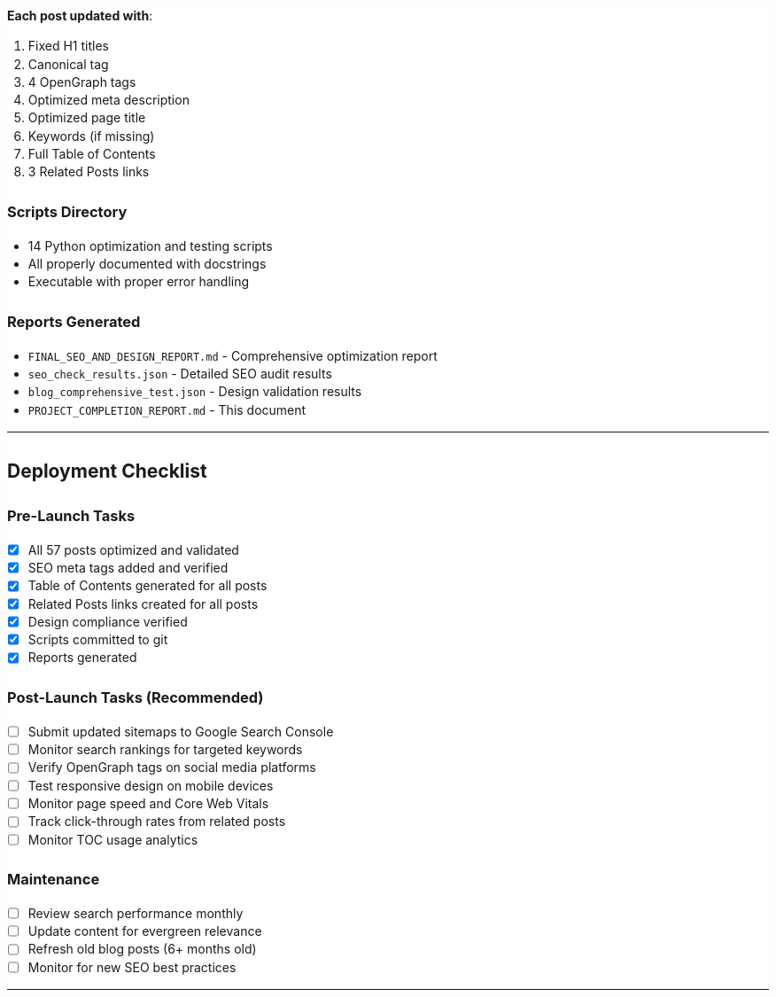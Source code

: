 **Each post updated with**:
1. Fixed H1 titles
2. Canonical tag
3. 4 OpenGraph tags
4. Optimized meta description
5. Optimized page title
6. Keywords (if missing)
7. Full Table of Contents
8. 3 Related Posts links

### Scripts Directory
- 14 Python optimization and testing scripts
- All properly documented with docstrings
- Executable with proper error handling

### Reports Generated
- `FINAL_SEO_AND_DESIGN_REPORT.md` - Comprehensive optimization report
- `seo_check_results.json` - Detailed SEO audit results
- `blog_comprehensive_test.json` - Design validation results
- `PROJECT_COMPLETION_REPORT.md` - This document

---

## Deployment Checklist

### Pre-Launch Tasks
- [x] All 57 posts optimized and validated
- [x] SEO meta tags added and verified
- [x] Table of Contents generated for all posts
- [x] Related Posts links created for all posts
- [x] Design compliance verified
- [x] Scripts committed to git
- [x] Reports generated

### Post-Launch Tasks (Recommended)
- [ ] Submit updated sitemaps to Google Search Console
- [ ] Monitor search rankings for targeted keywords
- [ ] Verify OpenGraph tags on social media platforms
- [ ] Test responsive design on mobile devices
- [ ] Monitor page speed and Core Web Vitals
- [ ] Track click-through rates from related posts
- [ ] Monitor TOC usage analytics

### Maintenance
- [ ] Review search performance monthly
- [ ] Update content for evergreen relevance
- [ ] Refresh old blog posts (6+ months old)
- [ ] Monitor for new SEO best practices

---
